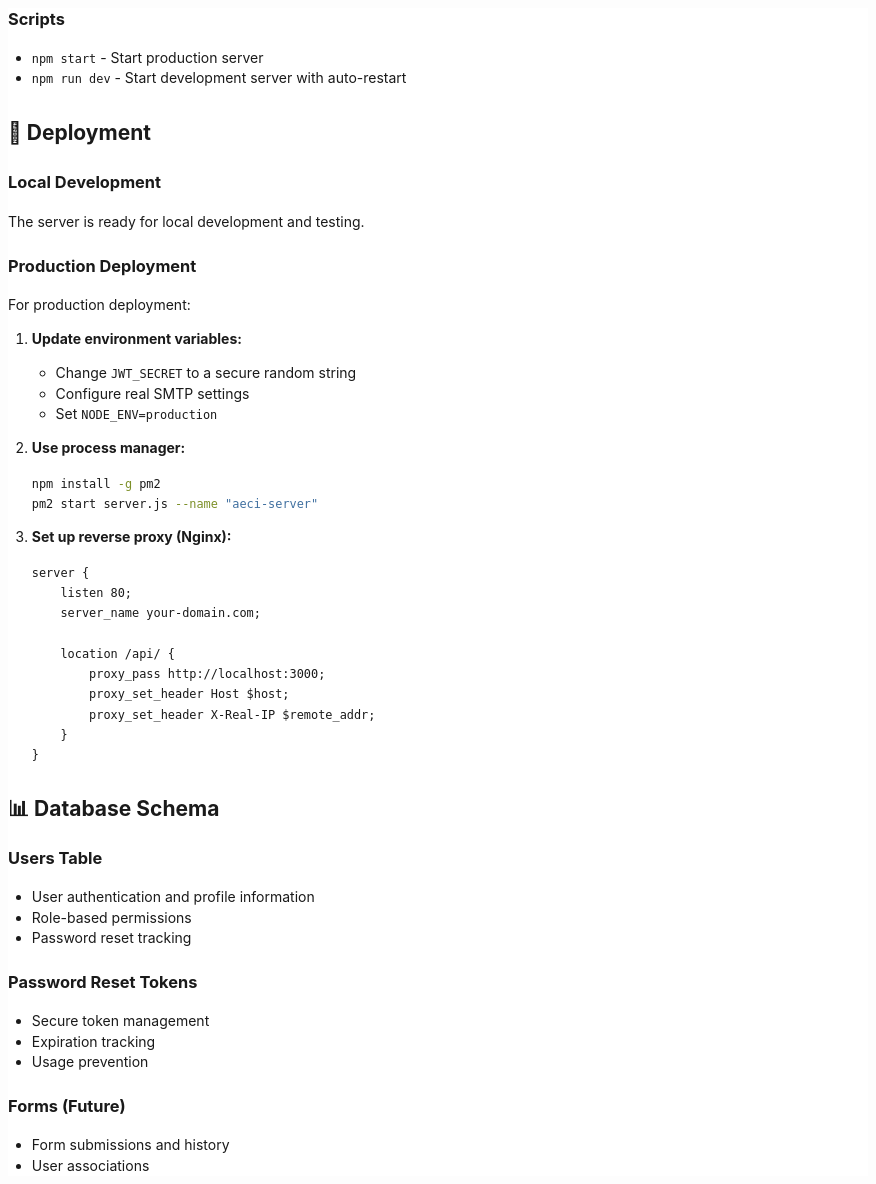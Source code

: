 ### Scripts
- `npm start` - Start production server
- `npm run dev` - Start development server with auto-restart

## 🚀 Deployment

### Local Development
The server is ready for local development and testing.

### Production Deployment
For production deployment:

1. **Update environment variables:**
   - Change `JWT_SECRET` to a secure random string
   - Configure real SMTP settings
   - Set `NODE_ENV=production`

2. **Use process manager:**
   ```bash
   npm install -g pm2
   pm2 start server.js --name "aeci-server"
   ```

3. **Set up reverse proxy (Nginx):**
   ```nginx
   server {
       listen 80;
       server_name your-domain.com;
       
       location /api/ {
           proxy_pass http://localhost:3000;
           proxy_set_header Host $host;
           proxy_set_header X-Real-IP $remote_addr;
       }
   }
   ```

## 📊 Database Schema

### Users Table
- User authentication and profile information
- Role-based permissions
- Password reset tracking

### Password Reset Tokens
- Secure token management
- Expiration tracking
- Usage prevention

### Forms (Future)
- Form submissions and history
- User associations
